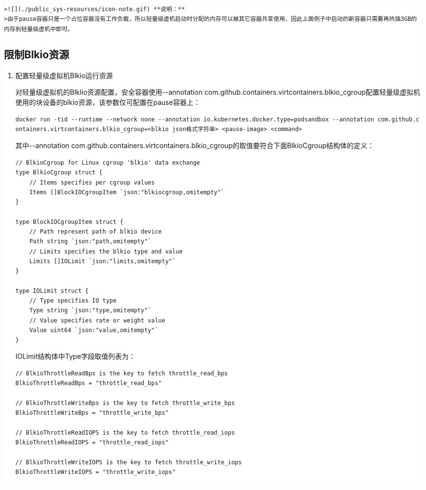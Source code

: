     >![](./public_sys-resources/icon-note.gif) **说明：**   
    >由于pause容器只是一个占位容器没有工作负载，所以轻量级虚机启动时分配的内存可以被其它容器共享使用，因此上面例子中启动的新容器只需要再热插3GB的内存到轻量级虚机中即可。  


## 限制Blkio资源

1.  配置轻量级虚拟机Blkio运行资源

    对轻量级虚拟机的BlkIio资源配置，安全容器使用--annotation com.github.containers.virtcontainers.blkio\_cgroup配置轻量级虚拟机使用的块设备的blkio资源，该参数仅可配置在pause容器上：

    ```
    docker run -tid --runtime --network none --annotation io.kubernetes.docker.type=podsandbox --annotation com.github.containers.virtcontainers.blkio_cgroup=<blkio json格式字符串> <pause-image> <command>
    ```

    其中--annotation com.github.containers.virtcontainers.blkio\_cgroup的取值要符合下面BlkioCgroup结构体的定义：

    ```
    // BlkioCgroup for Linux cgroup 'blkio' data exchange
    type BlkioCgroup struct {
    	// Items specifies per cgroup values
    	Items []BlockIOCgroupItem `json:"blkiocgroup,omitempty"`
    }
    
    type BlockIOCgroupItem struct {
    	// Path represent path of blkio device
    	Path string `json:"path,omitempty"`
    	// Limits specifies the blkio type and value
    	Limits []IOLimit `json:"limits,omitempty"`
    }
    
    type IOLimit struct {
    	// Type specifies IO type
    	Type string `json:"type,omitempty"`
    	// Value specifies rate or weight value
    	Value uint64 `json:"value,omitempty"`
    }
    ```

    IOLimit结构体中Type字段取值列表为：

    ```
    // BlkioThrottleReadBps is the key to fetch throttle_read_bps
    BlkioThrottleReadBps = "throttle_read_bps"
    
    // BlkioThrottleWriteBps is the key to fetch throttle_write_bps
    BlkioThrottleWriteBps = "throttle_write_bps"
    
    // BlkioThrottleReadIOPS is the key to fetch throttle_read_iops
    BlkioThrottleReadIOPS = "throttle_read_iops"
    
    // BlkioThrottleWriteIOPS is the key to fetch throttle_write_iops
    BlkioThrottleWriteIOPS = "throttle_write_iops"
    